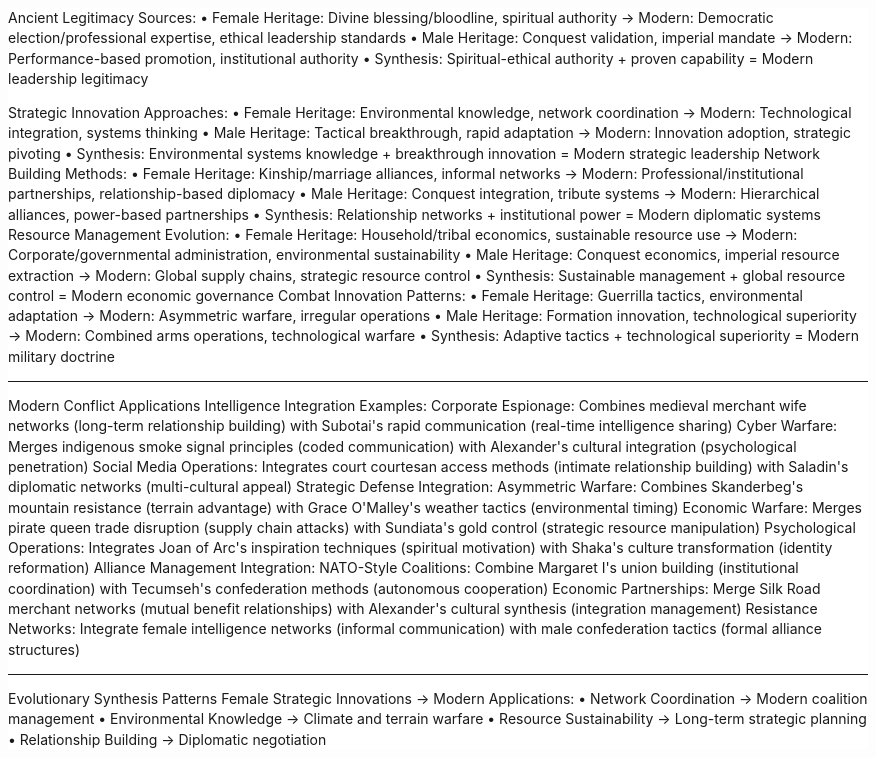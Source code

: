 Ancient Legitimacy Sources:
•	Female Heritage: Divine blessing/bloodline, spiritual authority → Modern: Democratic election/professional expertise, ethical leadership standards
•	Male Heritage: Conquest validation, imperial mandate → Modern: Performance-based promotion, institutional authority
•	Synthesis: Spiritual-ethical authority + proven capability = Modern leadership legitimacy


Strategic Innovation Approaches:
•	Female Heritage: Environmental knowledge, network coordination → Modern: Technological integration, systems thinking
•	Male Heritage: Tactical breakthrough, rapid adaptation → Modern: Innovation adoption, strategic pivoting
•	Synthesis: Environmental systems knowledge + breakthrough innovation = Modern strategic leadership
Network Building Methods:
•	Female Heritage: Kinship/marriage alliances, informal networks → Modern: Professional/institutional partnerships, relationship-based diplomacy
•	Male Heritage: Conquest integration, tribute systems → Modern: Hierarchical alliances, power-based partnerships
•	Synthesis: Relationship networks + institutional power = Modern diplomatic systems
Resource Management Evolution:
•	Female Heritage: Household/tribal economics, sustainable resource use → Modern: Corporate/governmental administration, environmental sustainability
•	Male Heritage: Conquest economics, imperial resource extraction → Modern: Global supply chains, strategic resource control
•	Synthesis: Sustainable management + global resource control = Modern economic governance
Combat Innovation Patterns:
•	Female Heritage: Guerrilla tactics, environmental adaptation → Modern: Asymmetric warfare, irregular operations
•	Male Heritage: Formation innovation, technological superiority → Modern: Combined arms operations, technological warfare
•	Synthesis: Adaptive tactics + technological superiority = Modern military doctrine
________________________________________

Modern Conflict Applications
Intelligence Integration Examples:
Corporate Espionage: Combines medieval merchant wife networks (long-term relationship building) with Subotai's rapid communication (real-time intelligence sharing)
Cyber Warfare: Merges indigenous smoke signal principles (coded communication) with Alexander's cultural integration (psychological penetration)
Social Media Operations: Integrates court courtesan access methods (intimate relationship building) with Saladin's diplomatic networks (multi-cultural appeal)
Strategic Defense Integration:
Asymmetric Warfare: Combines Skanderbeg's mountain resistance (terrain advantage) with Grace O'Malley's weather tactics (environmental timing)
Economic Warfare: Merges pirate queen trade disruption (supply chain attacks) with Sundiata's gold control (strategic resource manipulation)
Psychological Operations: Integrates Joan of Arc's inspiration techniques (spiritual motivation) with Shaka's culture transformation (identity reformation)
Alliance Management Integration:
NATO-Style Coalitions: Combine Margaret I's union building (institutional coordination) with Tecumseh's confederation methods (autonomous cooperation)
Economic Partnerships: Merge Silk Road merchant networks (mutual benefit relationships) with Alexander's cultural synthesis (integration management)
Resistance Networks: Integrate female intelligence networks (informal communication) with male confederation tactics (formal alliance structures)
________________________________________
Evolutionary Synthesis Patterns
Female Strategic Innovations → Modern Applications:
•	Network Coordination → Modern coalition management
•	Environmental Knowledge → Climate and terrain warfare
•	Resource Sustainability → Long-term strategic planning
•	Relationship Building → Diplomatic negotiation